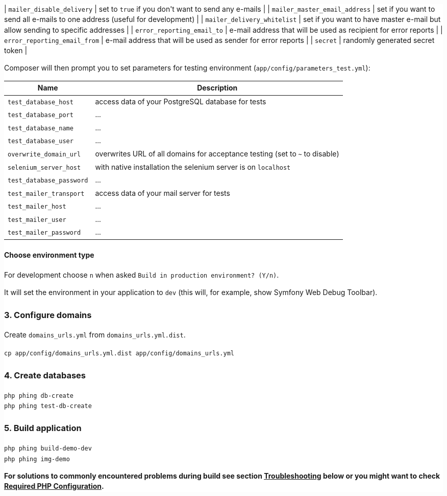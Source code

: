 | `mailer_disable_delivery`         | set to `true` if you don't want to send any e-mails                           |
| `mailer_master_email_address`     | set if you want to send all e-mails to one address (useful for development)   |
| `mailer_delivery_whitelist`       | set if you want to have master e-mail but allow sending to specific addresses |
| `error_reporting_email_to`        | e-mail address that will be used as recipient for error reports               |
| `error_reporting_email_from`      | e-mail address that will be used as sender for error reports                  |
| `secret`                          | randomly generated secret token                                               |

Composer will then prompt you to set parameters for testing environment (`app/config/parameters_test.yml`):

| Name                              | Description                                                                   |
| --------------------------------- | ----------------------------------------------------------------------------- |
| `test_database_host`              | access data of your PostgreSQL database for tests                             |
| `test_database_port`              | ...                                                                           |
| `test_database_name`              | ...                                                                           |
| `test_database_user`              | ...                                                                           |
| `overwrite_domain_url`            | overwrites URL of all domains for acceptance testing (set to `~` to disable)  |
| `selenium_server_host`            | with native installation the selenium server is on `localhost`                |
| `test_database_password`          | ...                                                                           |
| `test_mailer_transport`           | access data of your mail server for tests                                     |
| `test_mailer_host`                | ...                                                                           |
| `test_mailer_user`                | ...                                                                           |
| `test_mailer_password`            | ...                                                                           |

#### Choose environment type
For development choose `n` when asked `Build in production environment? (Y/n)`.

It will set the environment in your application to `dev` (this will, for example, show Symfony Web Debug Toolbar).

### 3. Configure domains
Create `domains_urls.yml` from `domains_urls.yml.dist`.
```
cp app/config/domains_urls.yml.dist app/config/domains_urls.yml
```
### 4. Create databases
```
php phing db-create
php phing test-db-create
```
### 5. Build application
```
php phing build-demo-dev
php phing img-demo
```
**For solutions to commonly encountered problems during build see section [Troubleshooting](#troubleshooting) below or you might want to check [Required PHP Configuration](required-php-configuration.md).**
